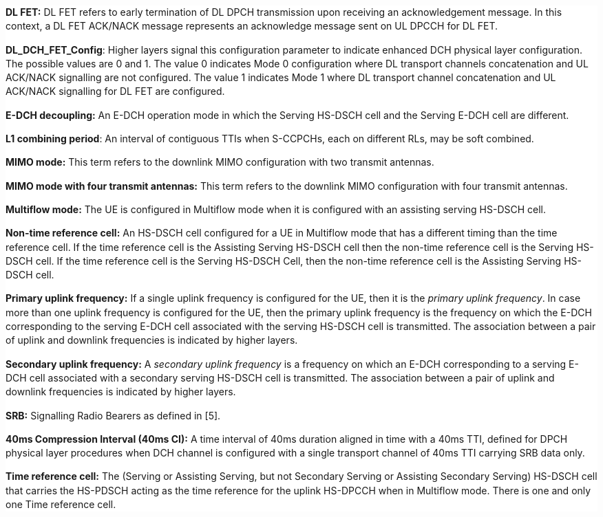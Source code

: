 **DL FET:** DL FET refers to early termination of DL DPCH transmission
upon receiving an acknowledgement message. In this context, a DL FET
ACK/NACK message represents an acknowledge message sent on UL DPCCH for
DL FET.

**DL\_DCH\_FET\_Config**: Higher layers signal this configuration
parameter to indicate enhanced DCH physical layer configuration. The
possible values are 0 and 1. The value 0 indicates Mode 0 configuration
where DL transport channels concatenation and UL ACK/NACK signalling are
not configured. The value 1 indicates Mode 1 where DL transport channel
concatenation and UL ACK/NACK signalling for DL FET are configured.

**E-DCH decoupling:** An E-DCH operation mode in which the Serving
HS-DSCH cell and the Serving E-DCH cell are different.

**L1 combining period**: An interval of contiguous TTIs when S-CCPCHs,
each on different RLs, may be soft combined.

**MIMO mode:** This term refers to the downlink MIMO configuration with
two transmit antennas.

**MIMO mode with four transmit antennas:** This term refers to the
downlink MIMO configuration with four transmit antennas.

**Multiflow mode:** The UE is configured in Multiflow mode when it is
configured with an assisting serving HS-DSCH cell.

**Non-time reference cell:** An HS-DSCH cell configured for a UE in
Multiflow mode that has a different timing than the time reference cell.
If the time reference cell is the Assisting Serving HS-DSCH cell then
the non-time reference cell is the Serving HS-DSCH cell. If the time
reference cell is the Serving HS-DSCH Cell, then the non-time reference
cell is the Assisting Serving HS-DSCH cell.

**Primary uplink frequency:** If a single uplink frequency is configured
for the UE, then it is the *primary uplink frequency*. In case more than
one uplink frequency is configured for the UE, then the primary uplink
frequency is the frequency on which the E-DCH corresponding to the
serving E-DCH cell associated with the serving HS-DSCH cell is
transmitted. The association between a pair of uplink and downlink
frequencies is indicated by higher layers.

**Secondary uplink frequency:** A *secondary uplink frequency* is a
frequency on which an E-DCH corresponding to a serving E-DCH cell
associated with a secondary serving HS-DSCH cell is transmitted. The
association between a pair of uplink and downlink frequencies is
indicated by higher layers.

**SRB:** Signalling Radio Bearers as defined in \[5\].

**40ms Compression Interval (40ms CI):** A time interval of 40ms
duration aligned in time with a 40ms TTI, defined for DPCH physical
layer procedures when DCH channel is configured with a single transport
channel of 40ms TTI carrying SRB data only.

**Time reference cell:** The (Serving or Assisting Serving, but not
Secondary Serving or Assisting Secondary Serving) HS-DSCH cell that
carries the HS-PDSCH acting as the time reference for the uplink
HS-DPCCH when in Multiflow mode. There is one and only one Time
reference cell.

